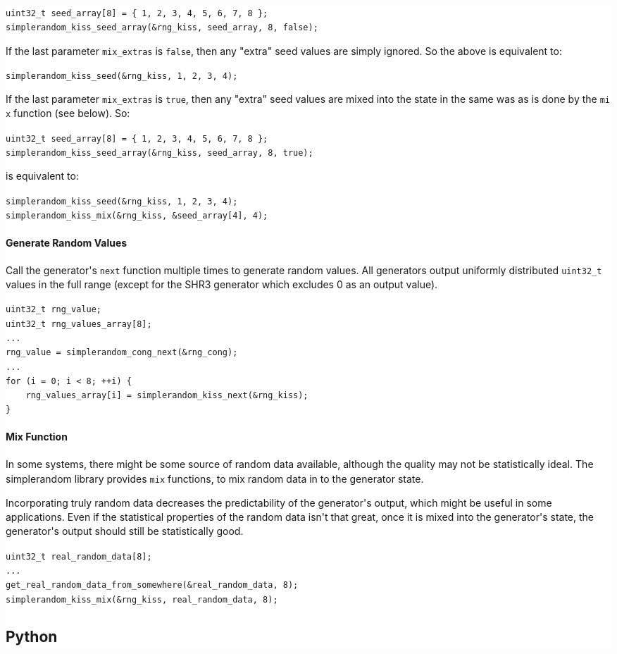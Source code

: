     uint32_t seed_array[8] = { 1, 2, 3, 4, 5, 6, 7, 8 };
    simplerandom_kiss_seed_array(&rng_kiss, seed_array, 8, false);

If the last parameter `mix_extras` is `false`, then any "extra"
seed values are simply ignored. So the above is equivalent to:

    simplerandom_kiss_seed(&rng_kiss, 1, 2, 3, 4);

If the last parameter `mix_extras` is `true`, then any "extra"
seed values are mixed into the state in the same was as is done by the
`mix` function (see below). So:

    uint32_t seed_array[8] = { 1, 2, 3, 4, 5, 6, 7, 8 };
    simplerandom_kiss_seed_array(&rng_kiss, seed_array, 8, true);

is equivalent to:

    simplerandom_kiss_seed(&rng_kiss, 1, 2, 3, 4);
    simplerandom_kiss_mix(&rng_kiss, &seed_array[4], 4);

#### Generate Random Values

Call the generator's `next` function multiple times to generate random
values. All generators output uniformly distributed `uint32_t` values
in the full range (except for the SHR3 generator which excludes 0 as an
output value).

    uint32_t rng_value;
    uint32_t rng_values_array[8];
    ...
    rng_value = simplerandom_cong_next(&rng_cong);
    ...
    for (i = 0; i < 8; ++i) {
        rng_values_array[i] = simplerandom_kiss_next(&rng_kiss);
    }

#### Mix Function

In some systems, there might be some source of random data available,
although the quality may not be statistically ideal. The simplerandom
library provides `mix` functions, to mix random data in to the
generator state.

Incorporating truly random data decreases the predictability of the
generator's output, which might be useful in some applications. Even if
the statistical properties of the random data isn't that great, once it
is mixed into the generator's state, the generator's output should
still be statistically good.

    uint32_t real_random_data[8];
    ...
    get_real_random_data_from_somewhere(&real_random_data, 8);
    simplerandom_kiss_mix(&rng_kiss, real_random_data, 8);


Python
------
